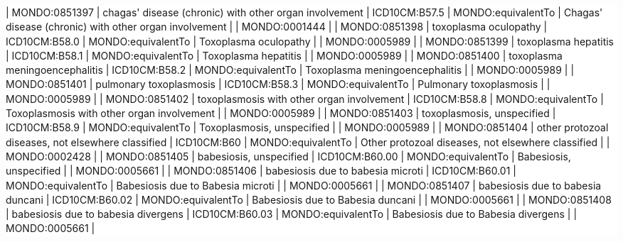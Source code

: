 | MONDO:0851397 | chagas' disease (chronic) with other organ involvement                                                                                                                                            | ICD10CM:B57.5        | MONDO:equivalentTo         | Chagas' disease (chronic) with other organ involvement                                                                                                                                            |               | MONDO:0001444 |
| MONDO:0851398 | toxoplasma oculopathy                                                                                                                                                                             | ICD10CM:B58.0        | MONDO:equivalentTo         | Toxoplasma oculopathy                                                                                                                                                                             |               | MONDO:0005989 |
| MONDO:0851399 | toxoplasma hepatitis                                                                                                                                                                              | ICD10CM:B58.1        | MONDO:equivalentTo         | Toxoplasma hepatitis                                                                                                                                                                              |               | MONDO:0005989 |
| MONDO:0851400 | toxoplasma meningoencephalitis                                                                                                                                                                    | ICD10CM:B58.2        | MONDO:equivalentTo         | Toxoplasma meningoencephalitis                                                                                                                                                                    |               | MONDO:0005989 |
| MONDO:0851401 | pulmonary toxoplasmosis                                                                                                                                                                           | ICD10CM:B58.3        | MONDO:equivalentTo         | Pulmonary toxoplasmosis                                                                                                                                                                           |               | MONDO:0005989 |
| MONDO:0851402 | toxoplasmosis with other organ involvement                                                                                                                                                        | ICD10CM:B58.8        | MONDO:equivalentTo         | Toxoplasmosis with other organ involvement                                                                                                                                                        |               | MONDO:0005989 |
| MONDO:0851403 | toxoplasmosis, unspecified                                                                                                                                                                        | ICD10CM:B58.9        | MONDO:equivalentTo         | Toxoplasmosis, unspecified                                                                                                                                                                        |               | MONDO:0005989 |
| MONDO:0851404 | other protozoal diseases, not elsewhere classified                                                                                                                                                | ICD10CM:B60          | MONDO:equivalentTo         | Other protozoal diseases, not elsewhere classified                                                                                                                                                |               | MONDO:0002428 |
| MONDO:0851405 | babesiosis, unspecified                                                                                                                                                                           | ICD10CM:B60.00       | MONDO:equivalentTo         | Babesiosis, unspecified                                                                                                                                                                           |               | MONDO:0005661 |
| MONDO:0851406 | babesiosis due to babesia microti                                                                                                                                                                 | ICD10CM:B60.01       | MONDO:equivalentTo         | Babesiosis due to Babesia microti                                                                                                                                                                 |               | MONDO:0005661 |
| MONDO:0851407 | babesiosis due to babesia duncani                                                                                                                                                                 | ICD10CM:B60.02       | MONDO:equivalentTo         | Babesiosis due to Babesia duncani                                                                                                                                                                 |               | MONDO:0005661 |
| MONDO:0851408 | babesiosis due to babesia divergens                                                                                                                                                               | ICD10CM:B60.03       | MONDO:equivalentTo         | Babesiosis due to Babesia divergens                                                                                                                                                               |               | MONDO:0005661 |